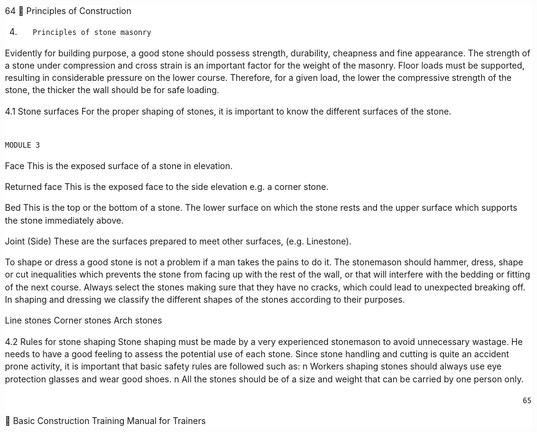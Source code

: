 

64
                                                                                                 Principles of Construction




4.        Principles of stone masonry
Evidently for building purpose, a good stone should possess strength, durability, cheapness and
fine appearance. The strength of a stone under compression and cross strain is an important
factor for the weight of the masonry. Floor loads must be supported, resulting in considerable
pressure on the lower course. Therefore, for a given load, the lower the compressive strength
of the stone, the thicker the wall should be for safe loading.


4.1       Stone surfaces
For the proper shaping of stones, it is important to know the different surfaces of the stone.




                                                                                                                              MODULE 3
Face                This is the exposed surface of a stone in elevation.

Returned face       This is the exposed face to the side elevation e.g. a corner stone.

Bed                 This is the top or the bottom of a stone. The lower surface on which the
                    stone rests and the upper surface which supports the stone immediately
                    above.

Joint (Side)        These are the surfaces prepared to meet other surfaces, (e.g. Linestone).


To shape or dress a good stone is not a problem if a man takes the pains to do it.
The stonemason should hammer, dress, shape or cut inequalities which prevents the stone
from facing up with the rest of the wall, or that will interfere with the bedding or fitting of the
next course. Always select the stones making sure that they have no cracks, which could lead
to unexpected breaking off.
In shaping and dressing we classify the different shapes of the stones according to their
purposes.

Line stones
Corner stones
Arch stones


4.2       Rules for stone shaping
Stone shaping must be made by a very experienced stonemason to avoid unnecessary
wastage. He needs to have a good feeling to assess the potential use of each stone. Since
stone handling and cutting is quite an accident prone activity, it is important that basic safety
rules are followed such as:
n Workers shaping stones should always use eye protection glasses and wear good shoes.
n All the stones should be of a size and weight that can be carried by one person only.



                                                                                                                          65
     Basic Construction Training Manual for Trainers



